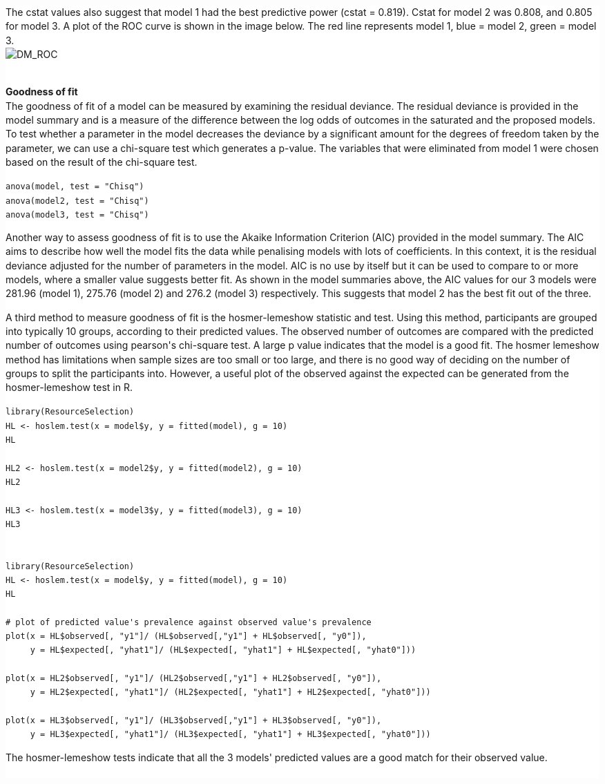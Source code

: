 The cstat values also suggest that model 1 had the best predictive power (cstat = 0.819). Cstat for model 2 was 0.808, and 0.805 for model 3. A plot of the ROC curve is shown in the image below. The red line represents model 1, blue = model 2, green = model 3.
</br> ![DM_ROC](https://user-images.githubusercontent.com/71438259/191149558-042135c6-099c-44bd-bdfb-f0149685110f.jpeg)
</br></br>

**Goodness of fit** </br>
The goodness of fit of a model can be measured by examining the residual deviance. The residual deviance is provided in the model summary and is a measure of the difference between the log odds of outcomes in the saturated and the proposed models. To test whether a parameter in the model decreases the deviance by a significant amount for the degrees of freedom taken by the parameter, we can use a chi-square test which generates a p-value. The variables that were eliminated from model 1 were chosen based on the result of the chi-square test.

```
anova(model, test = "Chisq")
anova(model2, test = "Chisq")
anova(model3, test = "Chisq")
```

Another way to assess goodness of fit is to use the Akaike Information Criterion (AIC) provided in the model summary. The AIC aims to describe how well the model fits the data while penalising models with lots of coefficients. In this context, it is the residual deviance adjusted for the number of parameters in the model. AIC is no use by itself but it can be used to compare to or more models, where a smaller value suggests better fit. As shown in the model summaries above, the AIC values for our 3 models were 281.96 (model 1), 275.76 (model 2) and 276.2 (model 3) respectively. This suggests that model 2 has the best fit out of the three.  </br>


A third method to measure goodness of fit is the hosmer-lemeshow statistic and test.
Using this method, participants are grouped into typically 10 groups, according to their predicted values. The observed number of outcomes are compared with the predicted number of outcomes using pearson's chi-square test. A large p value indicates that the model is a good fit.
The hosmer lemeshow method has limitations when sample sizes are too small or too large, and there is no good way of deciding on the number of groups to split the participants into. However, a useful plot of the observed against the expected can be generated from the hosmer-lemeshow test in R.

```
library(ResourceSelection)
HL <- hoslem.test(x = model$y, y = fitted(model), g = 10)
HL

HL2 <- hoslem.test(x = model2$y, y = fitted(model2), g = 10)
HL2

HL3 <- hoslem.test(x = model3$y, y = fitted(model3), g = 10)
HL3


library(ResourceSelection)
HL <- hoslem.test(x = model$y, y = fitted(model), g = 10)
HL

# plot of predicted value's prevalence against observed value's prevalence
plot(x = HL$observed[, "y1"]/ (HL$observed[,"y1"] + HL$observed[, "y0"]),
     y = HL$expected[, "yhat1"]/ (HL$expected[, "yhat1"] + HL$expected[, "yhat0"]))

plot(x = HL2$observed[, "y1"]/ (HL2$observed[,"y1"] + HL2$observed[, "y0"]),
     y = HL2$expected[, "yhat1"]/ (HL2$expected[, "yhat1"] + HL2$expected[, "yhat0"]))

plot(x = HL3$observed[, "y1"]/ (HL3$observed[,"y1"] + HL3$observed[, "y0"]),
     y = HL3$expected[, "yhat1"]/ (HL3$expected[, "yhat1"] + HL3$expected[, "yhat0"]))
```
The hosmer-lemeshow tests indicate that all the 3 models' predicted values are a good match for their observed value.
</br> </br>